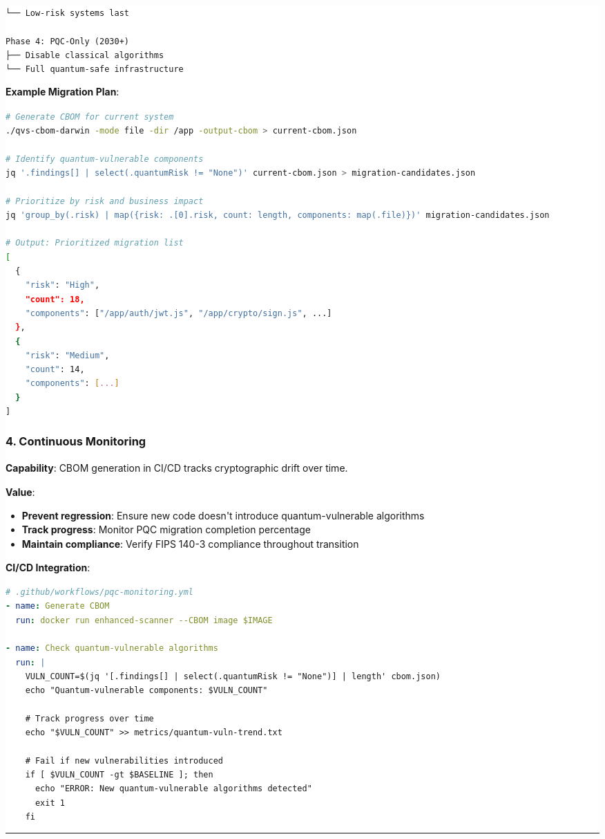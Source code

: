 ```
└── Low-risk systems last

Phase 4: PQC-Only (2030+)
├── Disable classical algorithms
└── Full quantum-safe infrastructure
```

**Example Migration Plan**:
```bash
# Generate CBOM for current system
./qvs-cbom-darwin -mode file -dir /app -output-cbom > current-cbom.json

# Identify quantum-vulnerable components
jq '.findings[] | select(.quantumRisk != "None")' current-cbom.json > migration-candidates.json

# Prioritize by risk and business impact
jq 'group_by(.risk) | map({risk: .[0].risk, count: length, components: map(.file)})' migration-candidates.json

# Output: Prioritized migration list
[
  {
    "risk": "High",
    "count": 18,
    "components": ["/app/auth/jwt.js", "/app/crypto/sign.js", ...]
  },
  {
    "risk": "Medium",
    "count": 14,
    "components": [...]
  }
]
```

### 4. Continuous Monitoring

**Capability**: CBOM generation in CI/CD tracks cryptographic drift over time.

**Value**:
- **Prevent regression**: Ensure new code doesn't introduce quantum-vulnerable algorithms
- **Track progress**: Monitor PQC migration completion percentage
- **Maintain compliance**: Verify FIPS 140-3 compliance throughout transition

**CI/CD Integration**:
```yaml
# .github/workflows/pqc-monitoring.yml
- name: Generate CBOM
  run: docker run enhanced-scanner --CBOM image $IMAGE

- name: Check quantum-vulnerable algorithms
  run: |
    VULN_COUNT=$(jq '[.findings[] | select(.quantumRisk != "None")] | length' cbom.json)
    echo "Quantum-vulnerable components: $VULN_COUNT"

    # Track progress over time
    echo "$VULN_COUNT" >> metrics/quantum-vuln-trend.txt

    # Fail if new vulnerabilities introduced
    if [ $VULN_COUNT -gt $BASELINE ]; then
      echo "ERROR: New quantum-vulnerable algorithms detected"
      exit 1
    fi
```

---